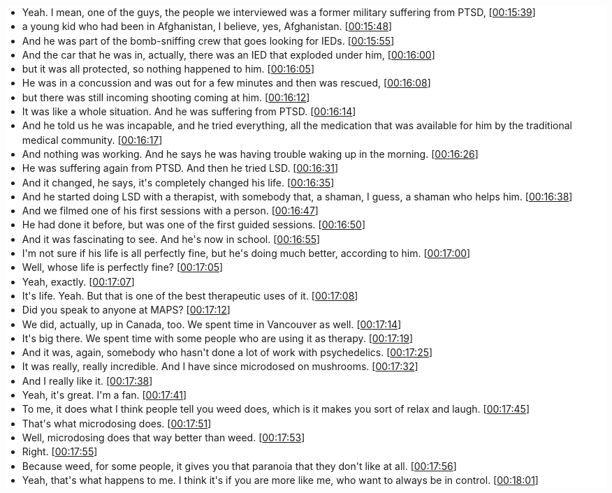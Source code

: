 *  Yeah. I mean, one of the guys, the people we interviewed was a former military suffering from PTSD, [[00:15:39](https://www.youtube.com/watch?v=wQxI-QN3bok&t=939.0s)]
*  a young kid who had been in Afghanistan, I believe, yes, Afghanistan. [[00:15:48](https://www.youtube.com/watch?v=wQxI-QN3bok&t=948.0s)]
*  And he was part of the bomb-sniffing crew that goes looking for IEDs. [[00:15:55](https://www.youtube.com/watch?v=wQxI-QN3bok&t=955.0s)]
*  And the car that he was in, actually, there was an IED that exploded under him, [[00:16:00](https://www.youtube.com/watch?v=wQxI-QN3bok&t=960.0s)]
*  but it was all protected, so nothing happened to him. [[00:16:05](https://www.youtube.com/watch?v=wQxI-QN3bok&t=965.0s)]
*  He was in a concussion and was out for a few minutes and then was rescued, [[00:16:08](https://www.youtube.com/watch?v=wQxI-QN3bok&t=968.0s)]
*  but there was still incoming shooting coming at him. [[00:16:12](https://www.youtube.com/watch?v=wQxI-QN3bok&t=972.0s)]
*  It was like a whole situation. And he was suffering from PTSD. [[00:16:14](https://www.youtube.com/watch?v=wQxI-QN3bok&t=974.0s)]
*  And he told us he was incapable, and he tried everything, all the medication that was available for him by the traditional medical community. [[00:16:17](https://www.youtube.com/watch?v=wQxI-QN3bok&t=977.0s)]
*  And nothing was working. And he says he was having trouble waking up in the morning. [[00:16:26](https://www.youtube.com/watch?v=wQxI-QN3bok&t=986.0s)]
*  He was suffering again from PTSD. And then he tried LSD. [[00:16:31](https://www.youtube.com/watch?v=wQxI-QN3bok&t=991.0s)]
*  And it changed, he says, it's completely changed his life. [[00:16:35](https://www.youtube.com/watch?v=wQxI-QN3bok&t=995.0s)]
*  And he started doing LSD with a therapist, with somebody that, a shaman, I guess, a shaman who helps him. [[00:16:38](https://www.youtube.com/watch?v=wQxI-QN3bok&t=998.0s)]
*  And we filmed one of his first sessions with a person. [[00:16:47](https://www.youtube.com/watch?v=wQxI-QN3bok&t=1007.0s)]
*  He had done it before, but was one of the first guided sessions. [[00:16:50](https://www.youtube.com/watch?v=wQxI-QN3bok&t=1010.0s)]
*  And it was fascinating to see. And he's now in school. [[00:16:55](https://www.youtube.com/watch?v=wQxI-QN3bok&t=1015.0s)]
*  I'm not sure if his life is all perfectly fine, but he's doing much better, according to him. [[00:17:00](https://www.youtube.com/watch?v=wQxI-QN3bok&t=1020.0s)]
*  Well, whose life is perfectly fine? [[00:17:05](https://www.youtube.com/watch?v=wQxI-QN3bok&t=1025.0s)]
*  Yeah, exactly. [[00:17:07](https://www.youtube.com/watch?v=wQxI-QN3bok&t=1027.0s)]
*  It's life. Yeah. But that is one of the best therapeutic uses of it. [[00:17:08](https://www.youtube.com/watch?v=wQxI-QN3bok&t=1028.0s)]
*  Did you speak to anyone at MAPS? [[00:17:12](https://www.youtube.com/watch?v=wQxI-QN3bok&t=1032.0s)]
*  We did, actually, up in Canada, too. We spent time in Vancouver as well. [[00:17:14](https://www.youtube.com/watch?v=wQxI-QN3bok&t=1034.0s)]
*  It's big there. We spent time with some people who are using it as therapy. [[00:17:19](https://www.youtube.com/watch?v=wQxI-QN3bok&t=1039.0s)]
*  And it was, again, somebody who hasn't done a lot of work with psychedelics. [[00:17:25](https://www.youtube.com/watch?v=wQxI-QN3bok&t=1045.0s)]
*  It was really, really incredible. And I have since microdosed on mushrooms. [[00:17:32](https://www.youtube.com/watch?v=wQxI-QN3bok&t=1052.0s)]
*  And I really like it. [[00:17:38](https://www.youtube.com/watch?v=wQxI-QN3bok&t=1058.0s)]
*  Yeah, it's great. I'm a fan. [[00:17:41](https://www.youtube.com/watch?v=wQxI-QN3bok&t=1061.0s)]
*  To me, it does what I think people tell you weed does, which is it makes you sort of relax and laugh. [[00:17:45](https://www.youtube.com/watch?v=wQxI-QN3bok&t=1065.0s)]
*  That's what microdosing does. [[00:17:51](https://www.youtube.com/watch?v=wQxI-QN3bok&t=1071.0s)]
*  Well, microdosing does that way better than weed. [[00:17:53](https://www.youtube.com/watch?v=wQxI-QN3bok&t=1073.0s)]
*  Right. [[00:17:55](https://www.youtube.com/watch?v=wQxI-QN3bok&t=1075.0s)]
*  Because weed, for some people, it gives you that paranoia that they don't like at all. [[00:17:56](https://www.youtube.com/watch?v=wQxI-QN3bok&t=1076.0s)]
*  Yeah, that's what happens to me. I think it's if you are more like me, who want to always be in control. [[00:18:01](https://www.youtube.com/watch?v=wQxI-QN3bok&t=1081.0s)]